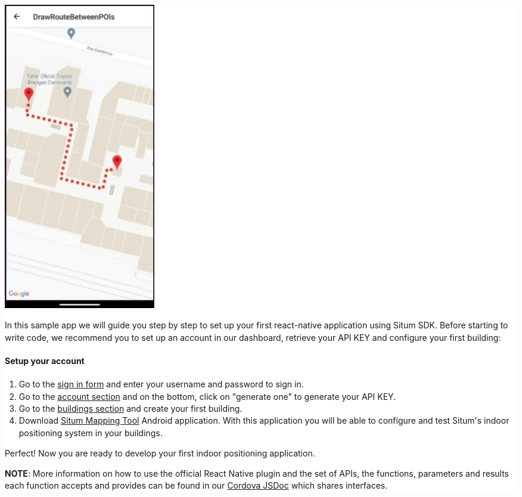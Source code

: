 ![](./docs/assets/map_preview.png)

In this sample app we will guide you step by step to set up your first react-native application using Situm SDK.
Before starting to write code, we recommend you to set up an account in our dashboard, retrieve your API KEY and configure your first building:

#### Setup your account <a name="setupaccount"/>

1. Go to the [sign in form](http://dashboard.situm.com/accounts/register) and enter your username
   and password to sign in.
2. Go to the [account section](https://dashboard.situm.com/accounts/profile) and on the bottom, click
   on "generate one" to generate your API KEY.
3. Go to the [buildings section](http://dashboard.situm.com/buildings) and create your first building.
4. Download [Situm Mapping Tool](https://play.google.com/store/apps/details?id=es.situm.maps)
   Android application. With this application you will be able to configure and test Situm's indoor
   positioning system in your buildings.

Perfect! Now you are ready to develop your first indoor positioning application.

**NOTE**: More information on how to use the official React Native plugin and the set of APIs, the functions, parameters and results each function accepts and provides can be found in our [Cordova JSDoc](https://developers.situm.com/sdk_documentation/cordova/jsdoc/latest/situm) which shares interfaces.
